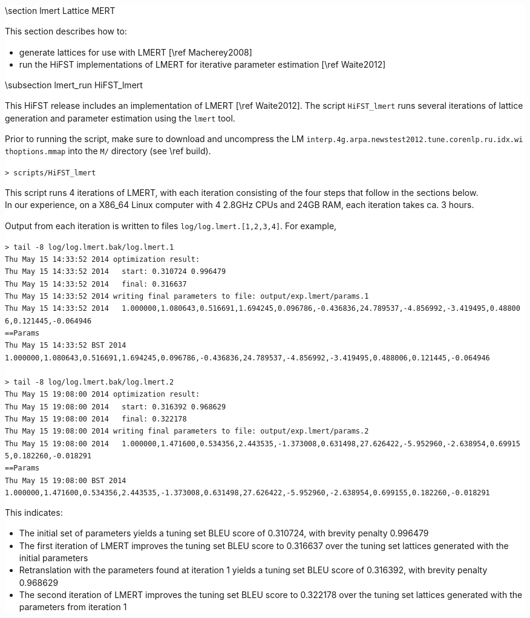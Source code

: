 
\section lmert Lattice MERT

This section describes how to: 

- generate lattices for use with LMERT [\ref Macherey2008]
- run the HiFST implementations of LMERT for iterative parameter estimation  [\ref Waite2012]

\subsection lmert_run HiFST_lmert

This HiFST release includes an implementation of LMERT [\ref Waite2012].  The
script `HiFST_lmert` runs several iterations of lattice generation and
parameter estimation using the `lmert` tool.

Prior to running the script, make sure to download and uncompress the
LM `interp.4g.arpa.newstest2012.tune.corenlp.ru.idx.withoptions.mmap`
into the `M/` directory (see \ref build).

    > scripts/HiFST_lmert

This script runs 4 iterations of LMERT, with each iteration consisting of the four steps that follow in the sections below.   
In our experience, on a X86_64 Linux computer with 4 2.8GHz CPUs and 24GB RAM, each iteration takes ca. 3 hours.  

Output from each iteration is written to files `log/log.lmert.[1,2,3,4]`.  For example, 

    > tail -8 log/log.lmert.bak/log.lmert.1 
    Thu May 15 14:33:52 2014 optimization result:
    Thu May 15 14:33:52 2014   start: 0.310724 0.996479
    Thu May 15 14:33:52 2014   final: 0.316637
    Thu May 15 14:33:52 2014 writing final parameters to file: output/exp.lmert/params.1
    Thu May 15 14:33:52 2014   1.000000,1.080643,0.516691,1.694245,0.096786,-0.436836,24.789537,-4.856992,-3.419495,0.488006,0.121445,-0.064946
    ==Params
    Thu May 15 14:33:52 BST 2014
    1.000000,1.080643,0.516691,1.694245,0.096786,-0.436836,24.789537,-4.856992,-3.419495,0.488006,0.121445,-0.064946

    > tail -8 log/log.lmert.bak/log.lmert.2 
    Thu May 15 19:08:00 2014 optimization result:
    Thu May 15 19:08:00 2014   start: 0.316392 0.968629
    Thu May 15 19:08:00 2014   final: 0.322178
    Thu May 15 19:08:00 2014 writing final parameters to file: output/exp.lmert/params.2
    Thu May 15 19:08:00 2014   1.000000,1.471600,0.534356,2.443535,-1.373008,0.631498,27.626422,-5.952960,-2.638954,0.699155,0.182260,-0.018291
    ==Params
    Thu May 15 19:08:00 BST 2014
    1.000000,1.471600,0.534356,2.443535,-1.373008,0.631498,27.626422,-5.952960,-2.638954,0.699155,0.182260,-0.018291

This indicates:
- The initial set of parameters yields a tuning set BLEU score of 0.310724, with brevity penalty 0.996479
- The first iteration of LMERT improves the tuning set BLEU score to 0.316637 over the tuning set lattices generated with the initial parameters
- Retranslation with the parameters found at iteration 1 yields a tuning set BLEU score of 0.316392, with brevity penalty 0.968629
- The second iteration of LMERT improves the tuning set BLEU score to 0.322178 over the tuning set lattices generated with the parameters from iteration 1
